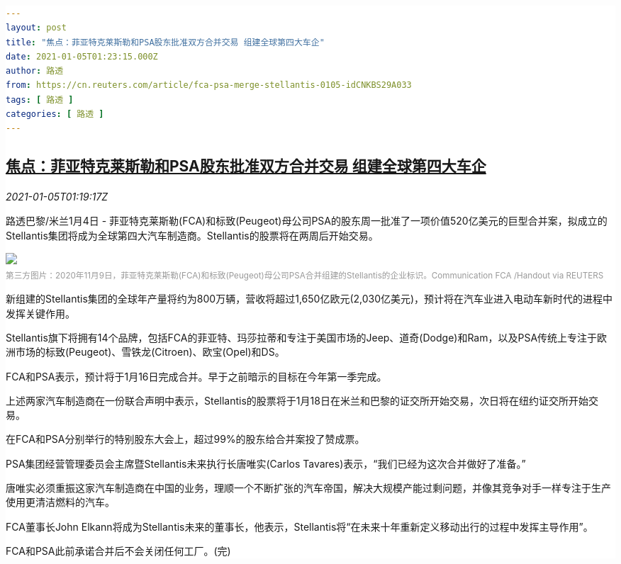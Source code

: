 ```yaml
---
layout: post
title: "焦点：菲亚特克莱斯勒和PSA股东批准双方合并交易 组建全球第四大车企"
date: 2021-01-05T01:23:15.000Z
author: 路透
from: https://cn.reuters.com/article/fca-psa-merge-stellantis-0105-idCNKBS29A033
tags: [ 路透 ]
categories: [ 路透 ]
---
```


[焦点：菲亚特克莱斯勒和PSA股东批准双方合并交易 组建全球第四大车企](https://cn.reuters.com/article/fca-psa-merge-stellantis-0105-idCNKBS29A033)
------

<div>
<div><i>2021-01-05T01:19:17Z</i></div><p>路透巴黎/米兰1月4日 - 菲亚特克莱斯勒(FCA)和标致(Peugeot)母公司PSA的股东周一批准了一项价值520亿美元的巨型合并案，拟成立的Stellantis集团将成为全球第四大汽车制造商。Stellantis的股票将在两周后开始交易。</p><img src="https://static.reuters.com/resources/r/?m=02&d=20210105&t=2&i=1546605242&r=LYNXMPEH0401E" width="100%"><div><small style="color: #999;">第三方图片：2020年11月9日，菲亚特克莱斯勒(FCA)和标致(Peugeot)母公司PSA合并组建的Stellantis的企业标识。Communication FCA /Handout via REUTERS</small></div><p>新组建的Stellantis集团的全球年产量将约为800万辆，营收将超过1,650亿欧元(2,030亿美元)，预计将在汽车业进入电动车新时代的进程中发挥关键作用。</p><p>Stellantis旗下将拥有14个品牌，包括FCA的菲亚特、玛莎拉蒂和专注于美国市场的Jeep、道奇(Dodge)和Ram，以及PSA传统上专注于欧洲市场的标致(Peugeot)、雪铁龙(Citroen)、欧宝(Opel)和DS。</p><p>FCA和PSA表示，预计将于1月16日完成合并。早于之前暗示的目标在今年第一季完成。</p><p>上述两家汽车制造商在一份联合声明中表示，Stellantis的股票将于1月18日在米兰和巴黎的证交所开始交易，次日将在纽约证交所开始交易。</p><p>在FCA和PSA分别举行的特别股东大会上，超过99%的股东给合并案投了赞成票。</p><p>PSA集团经营管理委员会主席暨Stellantis未来执行长唐唯实(Carlos Tavares)表示，“我们已经为这次合并做好了准备。”</p><p>唐唯实必须重振这家汽车制造商在中国的业务，理顺一个不断扩张的汽车帝国，解决大规模产能过剩问题，并像其竞争对手一样专注于生产使用更清洁燃料的汽车。</p><p>FCA董事长John Elkann将成为Stellantis未来的董事长，他表示，Stellantis将“在未来十年重新定义移动出行的过程中发挥主导作用”。</p><p>FCA和PSA此前承诺合并后不会关闭任何工厂。(完)</p>
</div>
